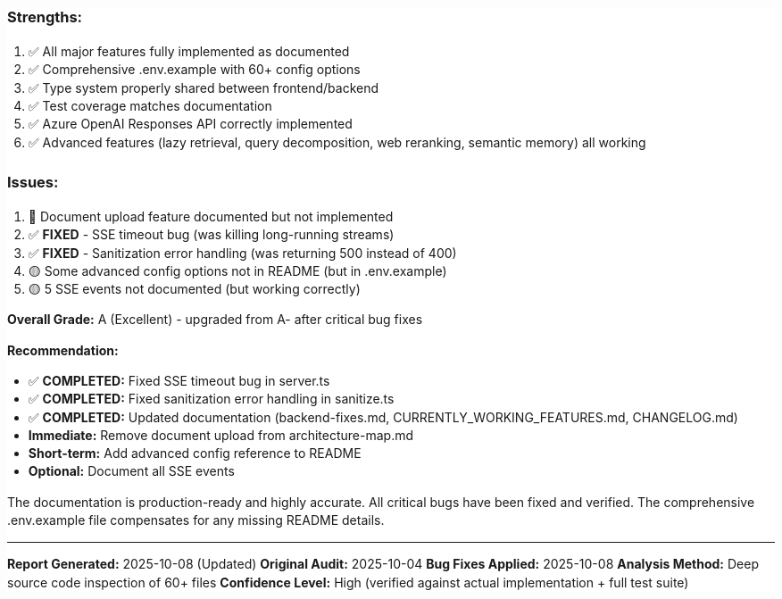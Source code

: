 ### Strengths:

1. ✅ All major features fully implemented as documented
2. ✅ Comprehensive .env.example with 60+ config options
3. ✅ Type system properly shared between frontend/backend
4. ✅ Test coverage matches documentation
5. ✅ Azure OpenAI Responses API correctly implemented
6. ✅ Advanced features (lazy retrieval, query decomposition, web reranking, semantic memory) all working

### Issues:

1. 🔴 Document upload feature documented but not implemented
2. ✅ **FIXED** - SSE timeout bug (was killing long-running streams)
3. ✅ **FIXED** - Sanitization error handling (was returning 500 instead of 400)
4. 🟡 Some advanced config options not in README (but in .env.example)
5. 🟡 5 SSE events not documented (but working correctly)

**Overall Grade:** A (Excellent) - upgraded from A- after critical bug fixes

**Recommendation:**

- ✅ **COMPLETED:** Fixed SSE timeout bug in server.ts
- ✅ **COMPLETED:** Fixed sanitization error handling in sanitize.ts
- ✅ **COMPLETED:** Updated documentation (backend-fixes.md, CURRENTLY_WORKING_FEATURES.md, CHANGELOG.md)
- **Immediate:** Remove document upload from architecture-map.md
- **Short-term:** Add advanced config reference to README
- **Optional:** Document all SSE events

The documentation is production-ready and highly accurate. All critical bugs have been fixed and verified. The comprehensive .env.example file compensates for any missing README details.

---

**Report Generated:** 2025-10-08 (Updated)
**Original Audit:** 2025-10-04
**Bug Fixes Applied:** 2025-10-08
**Analysis Method:** Deep source code inspection of 60+ files
**Confidence Level:** High (verified against actual implementation + full test suite)
